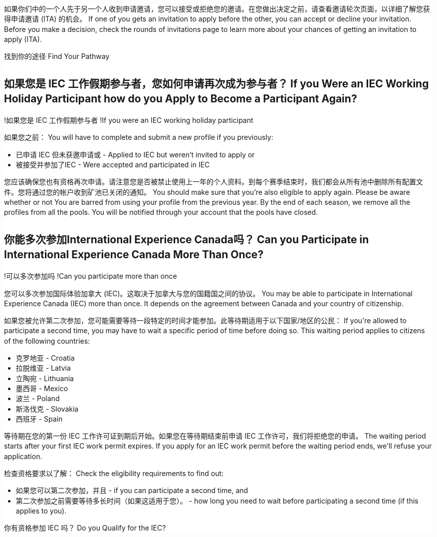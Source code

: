 如果你们中的一个人先于另一个人收到申请邀请，您可以接受或拒绝您的邀请。在您做出决定之前，请查看邀请轮次页面，以详细了解您获得申请邀请 (ITA) 的机会。	If one of you gets an invitation to apply before the other, you can accept or decline your invitation. Before you make a decision, check the rounds of invitations page to learn more about your chances of getting an invitation to apply (ITA).
	
找到你的途径	Find Your Pathway
	
## 如果您是 IEC 工作假期参与者，您如何申请再次成为参与者？	If you Were an IEC Working Holiday Participant how do you Apply to Become a Participant Again?
	
!如果您是 IEC 工作假期参与者	!If you were an IEC working holiday participant
	
如果您之前：	You will have to complete and submit a new profile if you previously:
	
- 已申请 IEC 但未获邀申请或	-   Applied to IEC but weren’t invited to apply or
- 被接受并参加了IEC	-   Were accepted and participated in IEC
	
您应该确保您也有资格再次申请。请注意您是否被禁止使用上一年的个人资料。到每个赛季结束时，我们都会从所有池中删除所有配置文件。您将通过您的帐户收到矿池已关闭的通知。	You should make sure that you’re also eligible to apply again. Please be aware whether or not You are barred from using your profile from the previous year. By the end of each season, we remove all the profiles from all the pools. You will be notified through your account that the pools have closed.
	
## 你能多次参加International Experience Canada吗？	Can you Participate in International Experience Canada More Than Once?
	
!可以多次参加吗	!Can you participate more than once
	
您可以多次参加国际体验加拿大 (IEC)。这取决于加拿大与您的国籍国之间的协议。	You may be able to participate in International Experience Canada (IEC) more than once. It depends on the agreement between Canada and your country of citizenship.
	
如果您被允许第二次参加，您可能需要等待一段特定的时间才能参加。此等待期适用于以下国家/地区的公民：	If you're allowed to participate a second time, you may have to wait a specific period of time before doing so. This waiting period applies to citizens of the following countries:
	
-   克罗地亚	-   Croatia
- 拉脱维亚	-   Latvia
- 立陶宛	-   Lithuania
-   墨西哥	-   Mexico
- 波兰	-   Poland
- 斯洛伐克	-   Slovakia
-   西班牙	-   Spain
	
等待期在您的第一份 IEC 工作许可证到期后开始。如果您在等待期结束前申请 IEC 工作许可，我们将拒绝您的申请。	The waiting period starts after your first IEC work permit expires. If you apply for an IEC work permit before the waiting period ends, we'll refuse your application.
	
检查资格要求以了解：	Check the eligibility requirements to find out:
	
- 如果您可以第二次参加，并且	-   if you can participate a second time, and
- 第二次参加之前需要等待多长时间（如果这适用于您）。	-   how long you need to wait before participating a second time (if this applies to you).
	
你有资格参加 IEC 吗？	Do you Qualify for the IEC?
	